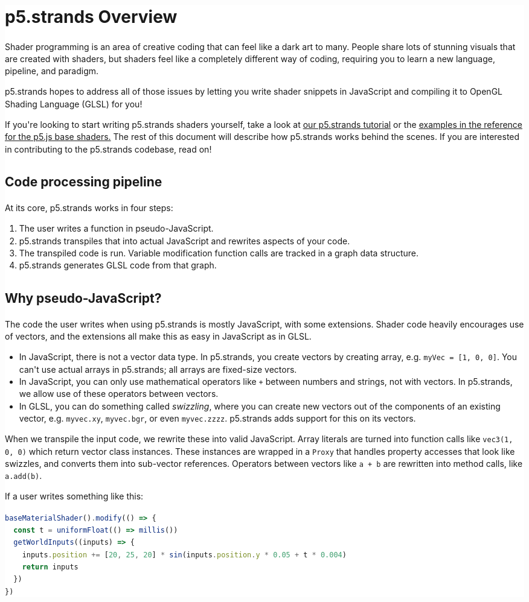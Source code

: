 

# p5.strands Overview

Shader programming is an area of creative coding that can feel like a dark art to many. People share lots of stunning visuals that are created with shaders, but shaders feel like a completely different way of coding, requiring you to learn a new language, pipeline, and paradigm.

p5.strands hopes to address all of those issues by letting you write shader snippets in JavaScript and compiling it to OpenGL Shading Language (GLSL) for you!

If you're looking to start writing p5.strands shaders yourself, take a look at <a href="https://beta.p5js.org/tutorials/intro-to-p5-strands/">our p5.strands tutorial</a> or the <a href="https://beta.p5js.org/reference/p5/basematerialshader/">examples in the reference for the p5.js base shaders.</a> The rest of this document will describe how p5.strands works behind the scenes. If you are interested in contributing to the p5.strands codebase, read on!

## Code processing pipeline

At its core, p5.strands works in four steps:
1. The user writes a function in pseudo-JavaScript.
2. p5.strands transpiles that into actual JavaScript and rewrites aspects of your code.
3. The transpiled code is run. Variable modification function calls are tracked in a graph data structure.
4. p5.strands generates GLSL code from that graph.

## Why pseudo-JavaScript?

The code the user writes when using p5.strands is mostly JavaScript, with some extensions. Shader code heavily encourages use of vectors, and the extensions all make this as easy in JavaScript as in GLSL.
- In JavaScript, there is not a vector data type. In p5.strands, you create vectors by creating array, e.g. `myVec = [1, 0, 0]`. You can't use actual arrays in p5.strands; all arrays are fixed-size vectors.
- In JavaScript, you can only use mathematical operators like `+` between numbers and strings, not with vectors. In p5.strands, we allow use of these operators between vectors.
- In GLSL, you can do something called *swizzling*, where you can create new vectors out of the components of an existing vector, e.g. `myvec.xy`, `myvec.bgr`, or even `myvec.zzzz`. p5.strands adds support for this on its vectors.

When we transpile the input code, we rewrite these into valid JavaScript. Array literals are turned into function calls like `vec3(1, 0, 0)` which return vector class instances. These instances are wrapped in a `Proxy` that handles property accesses that look like swizzles, and converts them into sub-vector references. Operators between vectors like `a + b` are rewritten into method calls, like `a.add(b)`. 

If a user writes something like this:

```js
baseMaterialShader().modify(() => {
  const t = uniformFloat(() => millis())
  getWorldInputs((inputs) => {
    inputs.position += [20, 25, 20] * sin(inputs.position.y * 0.05 + t * 0.004)
    return inputs
  })
})
```
